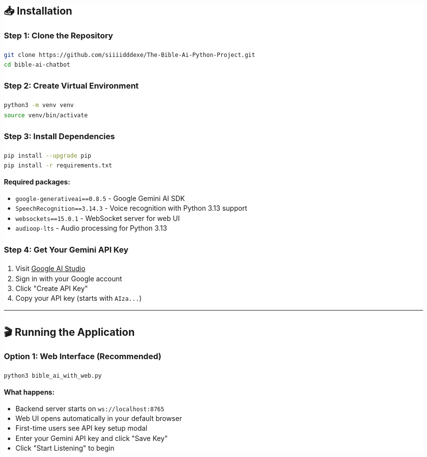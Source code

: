 
## 📥 Installation

### Step 1: Clone the Repository

```bash
git clone https://github.com/siiiidddexe/The-Bible-Ai-Python-Project.git
cd bible-ai-chatbot
```

### Step 2: Create Virtual Environment

```bash
python3 -m venv venv
source venv/bin/activate
```

### Step 3: Install Dependencies

```bash
pip install --upgrade pip
pip install -r requirements.txt
```

**Required packages:**
- `google-generativeai==0.8.5` - Google Gemini AI SDK
- `SpeechRecognition==3.14.3` - Voice recognition with Python 3.13 support
- `websockets==15.0.1` - WebSocket server for web UI
- `audioop-lts` - Audio processing for Python 3.13

### Step 4: Get Your Gemini API Key

1. Visit [Google AI Studio](https://aistudio.google.com/app/apikey)
2. Sign in with your Google account
3. Click "Create API Key"
4. Copy your API key (starts with `AIza...`)

---

## 🎬 Running the Application

### Option 1: Web Interface (Recommended)

```bash
python3 bible_ai_with_web.py
```

**What happens:**
- Backend server starts on `ws://localhost:8765`
- Web UI opens automatically in your default browser
- First-time users see API key setup modal
- Enter your Gemini API key and click "Save Key"
- Click "Start Listening" to begin
